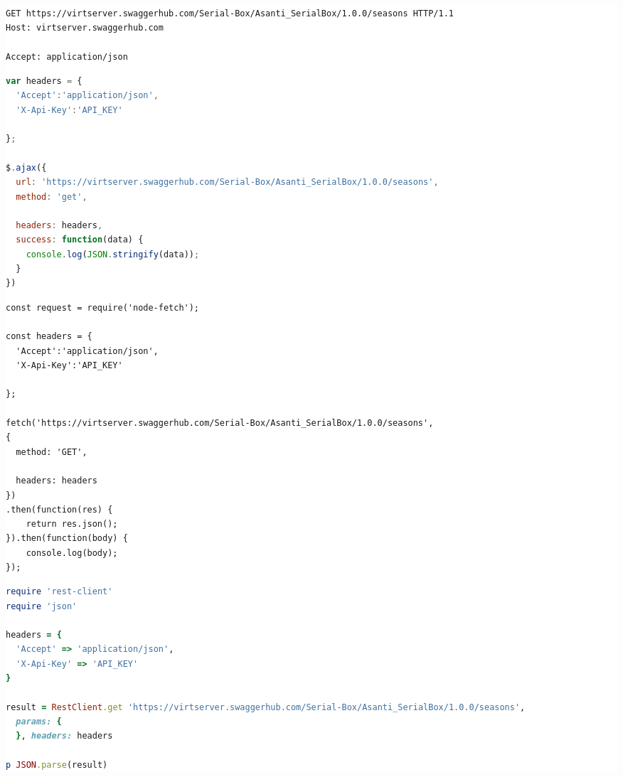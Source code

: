 ```http
GET https://virtserver.swaggerhub.com/Serial-Box/Asanti_SerialBox/1.0.0/seasons HTTP/1.1
Host: virtserver.swaggerhub.com

Accept: application/json

```

```javascript
var headers = {
  'Accept':'application/json',
  'X-Api-Key':'API_KEY'

};

$.ajax({
  url: 'https://virtserver.swaggerhub.com/Serial-Box/Asanti_SerialBox/1.0.0/seasons',
  method: 'get',

  headers: headers,
  success: function(data) {
    console.log(JSON.stringify(data));
  }
})

```

```javascript--nodejs
const request = require('node-fetch');

const headers = {
  'Accept':'application/json',
  'X-Api-Key':'API_KEY'

};

fetch('https://virtserver.swaggerhub.com/Serial-Box/Asanti_SerialBox/1.0.0/seasons',
{
  method: 'GET',

  headers: headers
})
.then(function(res) {
    return res.json();
}).then(function(body) {
    console.log(body);
});

```

```ruby
require 'rest-client'
require 'json'

headers = {
  'Accept' => 'application/json',
  'X-Api-Key' => 'API_KEY'
}

result = RestClient.get 'https://virtserver.swaggerhub.com/Serial-Box/Asanti_SerialBox/1.0.0/seasons',
  params: {
  }, headers: headers

p JSON.parse(result)

```